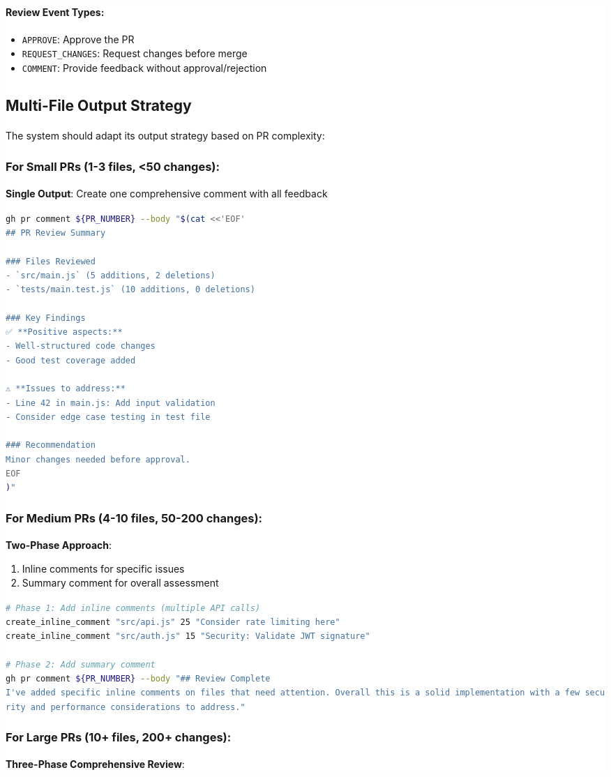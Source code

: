 #### Review Event Types:

- `APPROVE`: Approve the PR
- `REQUEST_CHANGES`: Request changes before merge
- `COMMENT`: Provide feedback without approval/rejection

## Multi-File Output Strategy

The system should adapt its output strategy based on PR complexity:

### For Small PRs (1-3 files, <50 changes):
**Single Output**: Create one comprehensive comment with all feedback

```bash
gh pr comment ${PR_NUMBER} --body "$(cat <<'EOF'
## PR Review Summary

### Files Reviewed
- `src/main.js` (5 additions, 2 deletions)
- `tests/main.test.js` (10 additions, 0 deletions)

### Key Findings
✅ **Positive aspects:**
- Well-structured code changes
- Good test coverage added

⚠️ **Issues to address:**
- Line 42 in main.js: Add input validation
- Consider edge case testing in test file

### Recommendation
Minor changes needed before approval.
EOF
)"
```

### For Medium PRs (4-10 files, 50-200 changes):
**Two-Phase Approach**:
1. Inline comments for specific issues
2. Summary comment for overall assessment

```bash
# Phase 1: Add inline comments (multiple API calls)
create_inline_comment "src/api.js" 25 "Consider rate limiting here"
create_inline_comment "src/auth.js" 15 "Security: Validate JWT signature"

# Phase 2: Add summary comment
gh pr comment ${PR_NUMBER} --body "## Review Complete
I've added specific inline comments on files that need attention. Overall this is a solid implementation with a few security and performance considerations to address."
```

### For Large PRs (10+ files, 200+ changes):
**Three-Phase Comprehensive Review**:
